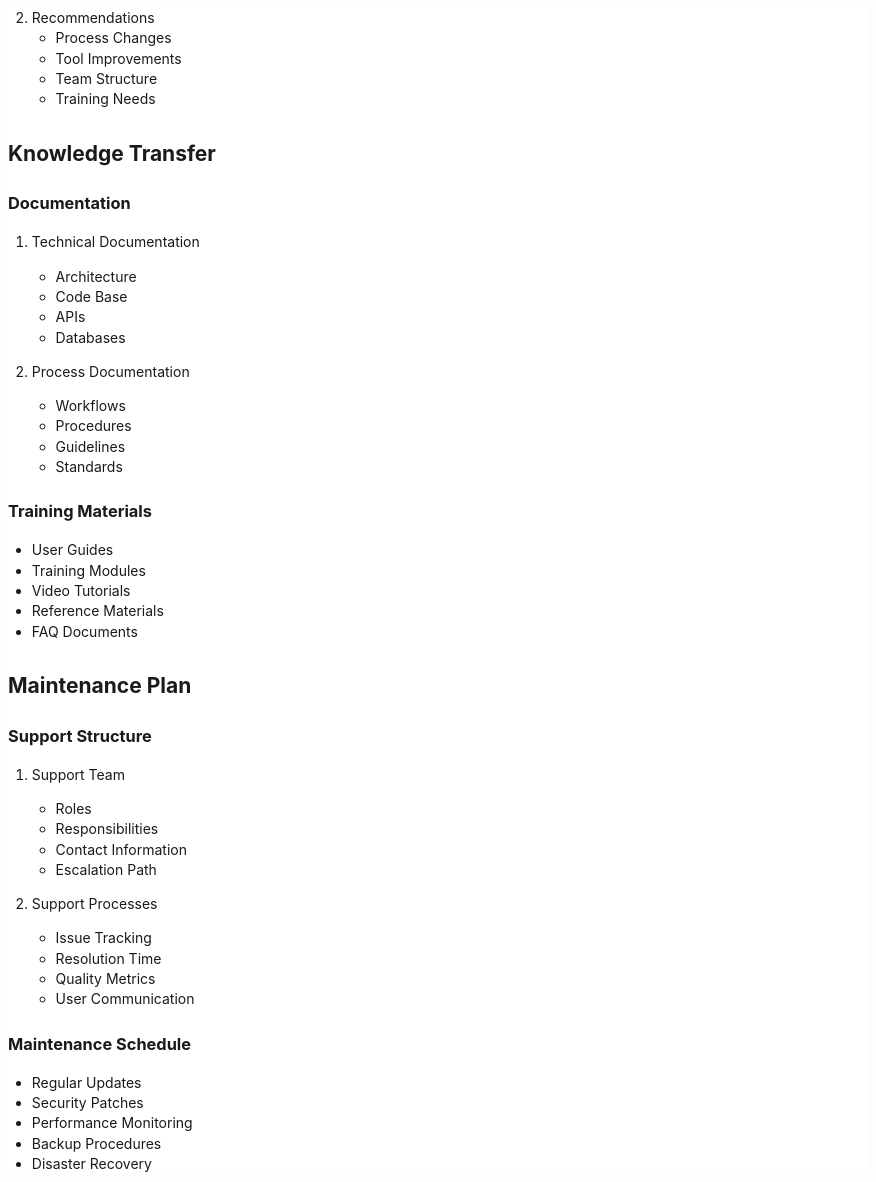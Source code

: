 2. Recommendations
   - Process Changes
   - Tool Improvements
   - Team Structure
   - Training Needs

## Knowledge Transfer

### Documentation
1. Technical Documentation
   - Architecture
   - Code Base
   - APIs
   - Databases
   
2. Process Documentation
   - Workflows
   - Procedures
   - Guidelines
   - Standards

### Training Materials
- User Guides
- Training Modules
- Video Tutorials
- Reference Materials
- FAQ Documents

## Maintenance Plan

### Support Structure
1. Support Team
   - Roles
   - Responsibilities
   - Contact Information
   - Escalation Path
   
2. Support Processes
   - Issue Tracking
   - Resolution Time
   - Quality Metrics
   - User Communication

### Maintenance Schedule
- Regular Updates
- Security Patches
- Performance Monitoring
- Backup Procedures
- Disaster Recovery
